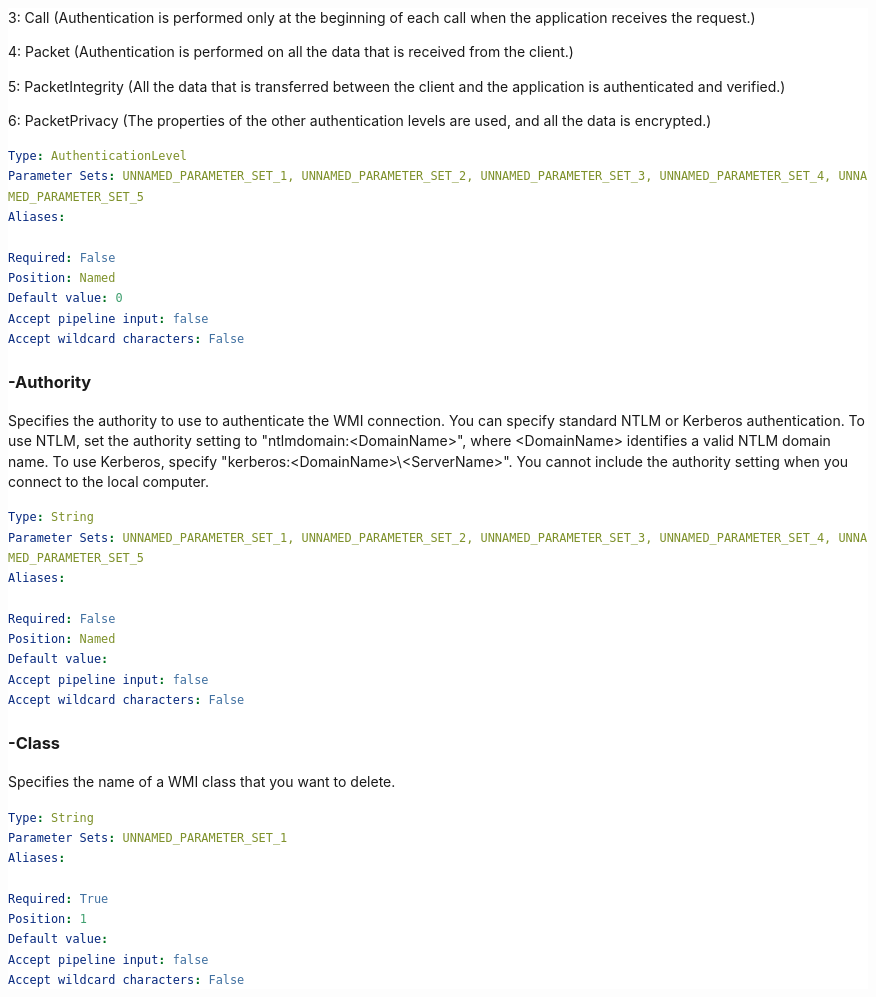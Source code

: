 3: Call \(Authentication is performed only at the beginning of each call when the application receives the request.\)

4: Packet \(Authentication is performed on all the data that is received from the client.\)

5: PacketIntegrity \(All the data that is transferred between the client  and the application is authenticated and verified.\)

6: PacketPrivacy \(The properties of the other authentication levels are used, and all the data is encrypted.\)

```yaml
Type: AuthenticationLevel
Parameter Sets: UNNAMED_PARAMETER_SET_1, UNNAMED_PARAMETER_SET_2, UNNAMED_PARAMETER_SET_3, UNNAMED_PARAMETER_SET_4, UNNAMED_PARAMETER_SET_5
Aliases: 

Required: False
Position: Named
Default value: 0
Accept pipeline input: false
Accept wildcard characters: False
```

### -Authority
Specifies the authority to use to authenticate the WMI connection.
You can specify standard NTLM or Kerberos authentication.
To use NTLM, set the authority setting to "ntlmdomain:\<DomainName\>", where \<DomainName\> identifies a valid NTLM domain name.
To use Kerberos, specify "kerberos:\<DomainName\>\\\<ServerName\>".
You cannot include the authority setting when you connect to the local computer.

```yaml
Type: String
Parameter Sets: UNNAMED_PARAMETER_SET_1, UNNAMED_PARAMETER_SET_2, UNNAMED_PARAMETER_SET_3, UNNAMED_PARAMETER_SET_4, UNNAMED_PARAMETER_SET_5
Aliases: 

Required: False
Position: Named
Default value: 
Accept pipeline input: false
Accept wildcard characters: False
```

### -Class
Specifies the name of a WMI class that you want to delete.

```yaml
Type: String
Parameter Sets: UNNAMED_PARAMETER_SET_1
Aliases: 

Required: True
Position: 1
Default value: 
Accept pipeline input: false
Accept wildcard characters: False
```
